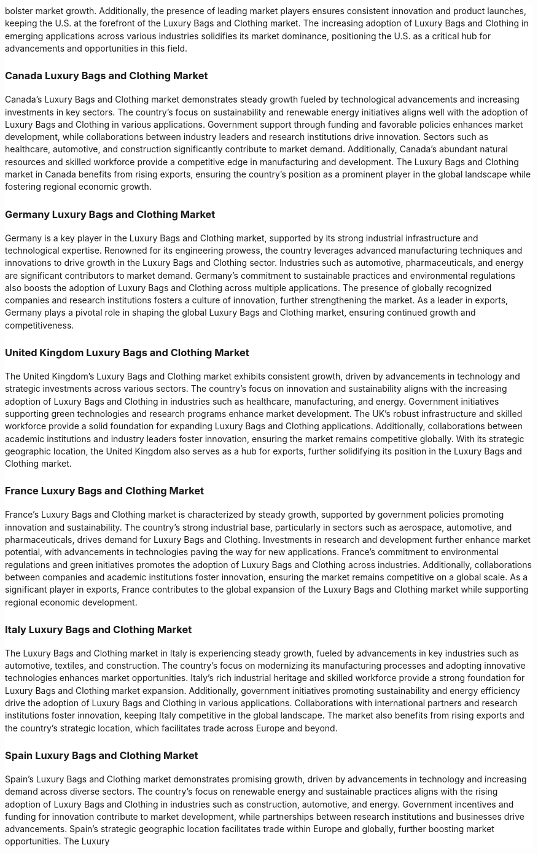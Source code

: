 bolster market growth. Additionally, the presence of leading market players ensures consistent innovation and product launches, keeping the U.S. at the forefront of the Luxury Bags and Clothing market. The increasing adoption of Luxury Bags and Clothing in emerging applications across various industries solidifies its market dominance, positioning the U.S. as a critical hub for advancements and opportunities in this field.</p><h3>Canada Luxury Bags and Clothing Market</h3><p>Canada&rsquo;s Luxury Bags and Clothing market demonstrates steady growth fueled by technological advancements and increasing investments in key sectors. The country&rsquo;s focus on sustainability and renewable energy initiatives aligns well with the adoption of Luxury Bags and Clothing in various applications. Government support through funding and favorable policies enhances market development, while collaborations between industry leaders and research institutions drive innovation. Sectors such as healthcare, automotive, and construction significantly contribute to market demand. Additionally, Canada&rsquo;s abundant natural resources and skilled workforce provide a competitive edge in manufacturing and development. The Luxury Bags and Clothing market in Canada benefits from rising exports, ensuring the country&rsquo;s position as a prominent player in the global landscape while fostering regional economic growth.</p><h3>Germany Luxury Bags and Clothing Market</h3><p>Germany is a key player in the Luxury Bags and Clothing market, supported by its strong industrial infrastructure and technological expertise. Renowned for its engineering prowess, the country leverages advanced manufacturing techniques and innovations to drive growth in the Luxury Bags and Clothing sector. Industries such as automotive, pharmaceuticals, and energy are significant contributors to market demand. Germany&rsquo;s commitment to sustainable practices and environmental regulations also boosts the adoption of Luxury Bags and Clothing across multiple applications. The presence of globally recognized companies and research institutions fosters a culture of innovation, further strengthening the market. As a leader in exports, Germany plays a pivotal role in shaping the global Luxury Bags and Clothing market, ensuring continued growth and competitiveness.</p><h3>United Kingdom Luxury Bags and Clothing Market</h3><p>The United Kingdom&rsquo;s Luxury Bags and Clothing market exhibits consistent growth, driven by advancements in technology and strategic investments across various sectors. The country&rsquo;s focus on innovation and sustainability aligns with the increasing adoption of Luxury Bags and Clothing in industries such as healthcare, manufacturing, and energy. Government initiatives supporting green technologies and research programs enhance market development. The UK&rsquo;s robust infrastructure and skilled workforce provide a solid foundation for expanding Luxury Bags and Clothing applications. Additionally, collaborations between academic institutions and industry leaders foster innovation, ensuring the market remains competitive globally. With its strategic geographic location, the United Kingdom also serves as a hub for exports, further solidifying its position in the Luxury Bags and Clothing market.</p><h3>France Luxury Bags and Clothing Market</h3><p>France&rsquo;s Luxury Bags and Clothing market is characterized by steady growth, supported by government policies promoting innovation and sustainability. The country&rsquo;s strong industrial base, particularly in sectors such as aerospace, automotive, and pharmaceuticals, drives demand for Luxury Bags and Clothing. Investments in research and development further enhance market potential, with advancements in technologies paving the way for new applications. France&rsquo;s commitment to environmental regulations and green initiatives promotes the adoption of Luxury Bags and Clothing across industries. Additionally, collaborations between companies and academic institutions foster innovation, ensuring the market remains competitive on a global scale. As a significant player in exports, France contributes to the global expansion of the Luxury Bags and Clothing market while supporting regional economic development.</p><h3>Italy Luxury Bags and Clothing Market</h3><p>The Luxury Bags and Clothing market in Italy is experiencing steady growth, fueled by advancements in key industries such as automotive, textiles, and construction. The country&rsquo;s focus on modernizing its manufacturing processes and adopting innovative technologies enhances market opportunities. Italy&rsquo;s rich industrial heritage and skilled workforce provide a strong foundation for Luxury Bags and Clothing market expansion. Additionally, government initiatives promoting sustainability and energy efficiency drive the adoption of Luxury Bags and Clothing in various applications. Collaborations with international partners and research institutions foster innovation, keeping Italy competitive in the global landscape. The market also benefits from rising exports and the country&rsquo;s strategic location, which facilitates trade across Europe and beyond.</p><h3>Spain Luxury Bags and Clothing Market</h3><p>Spain&rsquo;s Luxury Bags and Clothing market demonstrates promising growth, driven by advancements in technology and increasing demand across diverse sectors. The country&rsquo;s focus on renewable energy and sustainable practices aligns with the rising adoption of Luxury Bags and Clothing in industries such as construction, automotive, and energy. Government incentives and funding for innovation contribute to market development, while partnerships between research institutions and businesses drive advancements. Spain&rsquo;s strategic geographic location facilitates trade within Europe and globally, further boosting market opportunities. The Luxury